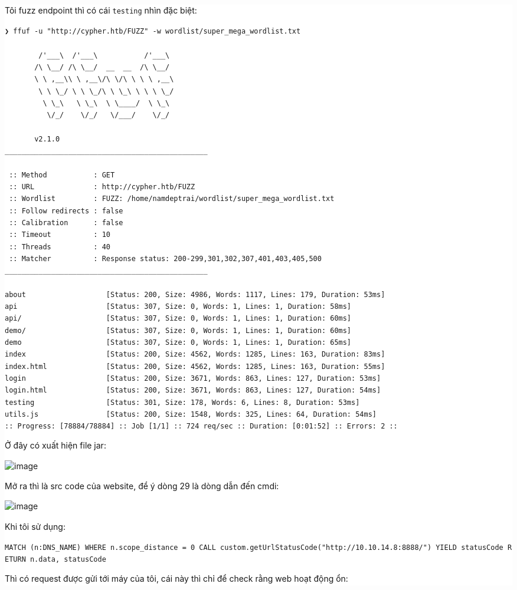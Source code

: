 Tôi fuzz endpoint thì có cái `testing` nhìn đặc biệt:
```
❯ ffuf -u "http://cypher.htb/FUZZ" -w wordlist/super_mega_wordlist.txt

        /'___\  /'___\           /'___\       
       /\ \__/ /\ \__/  __  __  /\ \__/       
       \ \ ,__\\ \ ,__\/\ \/\ \ \ \ ,__\      
        \ \ \_/ \ \ \_/\ \ \_\ \ \ \ \_/      
         \ \_\   \ \_\  \ \____/  \ \_\       
          \/_/    \/_/   \/___/    \/_/       

       v2.1.0
________________________________________________

 :: Method           : GET
 :: URL              : http://cypher.htb/FUZZ
 :: Wordlist         : FUZZ: /home/namdeptrai/wordlist/super_mega_wordlist.txt
 :: Follow redirects : false
 :: Calibration      : false
 :: Timeout          : 10
 :: Threads          : 40
 :: Matcher          : Response status: 200-299,301,302,307,401,403,405,500
________________________________________________

about                   [Status: 200, Size: 4986, Words: 1117, Lines: 179, Duration: 53ms]
api                     [Status: 307, Size: 0, Words: 1, Lines: 1, Duration: 58ms]
api/                    [Status: 307, Size: 0, Words: 1, Lines: 1, Duration: 60ms]
demo/                   [Status: 307, Size: 0, Words: 1, Lines: 1, Duration: 60ms]
demo                    [Status: 307, Size: 0, Words: 1, Lines: 1, Duration: 65ms]
index                   [Status: 200, Size: 4562, Words: 1285, Lines: 163, Duration: 83ms]
index.html              [Status: 200, Size: 4562, Words: 1285, Lines: 163, Duration: 55ms]
login                   [Status: 200, Size: 3671, Words: 863, Lines: 127, Duration: 53ms]
login.html              [Status: 200, Size: 3671, Words: 863, Lines: 127, Duration: 54ms]
testing                 [Status: 301, Size: 178, Words: 6, Lines: 8, Duration: 53ms]
utils.js                [Status: 200, Size: 1548, Words: 325, Lines: 64, Duration: 54ms]
:: Progress: [78884/78884] :: Job [1/1] :: 724 req/sec :: Duration: [0:01:52] :: Errors: 2 ::
```
Ở đây có xuất hiện file jar:

<img width="709" height="318" alt="image" src="https://github.com/user-attachments/assets/17e5ce68-f969-46ab-bc37-5044eb1d53f2" />

Mở ra thì là src code của website, để ý dòng 29 là dòng dẫn đến cmdi:

<img width="1534" height="954" alt="image" src="https://github.com/user-attachments/assets/98331f14-930f-49bc-8bf5-d1306da42341" />

Khi tôi sử dụng:

```
MATCH (n:DNS_NAME) WHERE n.scope_distance = 0 CALL custom.getUrlStatusCode("http://10.10.14.8:8888/") YIELD statusCode RETURN n.data, statusCode
```

Thì có request được gửi tới máy của tôi, cái này thì chỉ để check rằng web hoạt động ổn:
